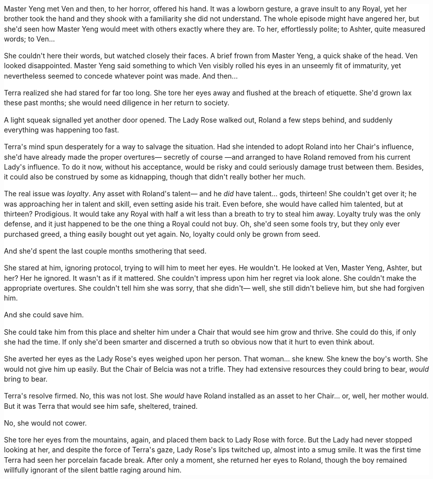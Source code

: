 Master Yeng met Ven and then, to her horror, offered his hand. It was a lowborn gesture, a grave insult to any Royal, yet her brother took the hand and they shook with a familiarity she did not understand. The whole episode might have angered her, but she'd seen how Master Yeng would meet with others exactly where they are. To her, effortlessly polite; to Ashter, quite measured words; to Ven...

She couldn't here their words, but watched closely their faces. A brief frown from Master Yeng, a quick shake of the head. Ven looked disappointed. Master Yeng said something to which Ven visibly rolled his eyes in an unseemly fit of immaturity, yet nevertheless seemed to concede whatever point was made. And then...

Terra realized she had stared for far too long. She tore her eyes away and flushed at the breach of etiquette. She'd grown lax these past months; she would need diligence in her return to society.

A light squeak signalled yet another door opened. The Lady Rose walked out, Roland a few steps behind, and suddenly everything was happening too fast.

Terra's mind spun desperately for a way to salvage the situation. Had she intended to adopt Roland into her Chair's influence, she'd have already made the proper overtures— secretly of course —and arranged to have Roland removed from his current Lady's influence. To do it now, without his acceptance, would be risky and could seriously damage trust between them. Besides, it could also be construed by some as kidnapping, though that didn't really bother her much.

The real issue was _loyalty_. Any asset with Roland's talent— and he _did_ have talent... gods, thirteen! She couldn't get over it; he was approaching her in talent and skill, even setting aside his trait. Even before, she would have called him talented, but at thirteen? Prodigious. It would take any Royal with half a wit less than a breath to try to steal him away. Loyalty truly was the only defense, and it just happened to be the one thing a Royal could not buy. Oh, she'd seen some fools try, but they only ever purchased greed, a thing easily bought out yet again. No, loyalty could only be grown from seed.

And she'd spent the last couple months smothering that seed.

She stared at him, ignoring protocol, trying to will him to meet her eyes. He wouldn't. He looked at Ven, Master Yeng, Ashter, but her? Her he ignored. It wasn't as if it mattered. She couldn't impress upon him her regret via look alone. She couldn't make the appropriate overtures. She couldn't tell him she was sorry, that she didn't— well, she still didn't believe him, but she had forgiven him.

And she could save him.

She could take him from this place and shelter him under a Chair that would see him grow and thrive. She could do this, if only she had the time. If only she'd been smarter and discerned a truth so obvious now that it hurt to even think about.

She averted her eyes as the Lady Rose's eyes weighed upon her person. That woman... she knew. She knew the boy's worth. She would not give him up easily. But the Chair of Belcia was not a trifle. They had extensive resources they could bring to bear, _would_ bring to bear.

Terra's resolve firmed. No, this was not lost. She _would_ have Roland installed as an asset to her Chair... or, well, her mother would. But it was Terra that would see him safe, sheltered, trained.

No, she would not cower.

She tore her eyes from the mountains, again, and placed them back to Lady Rose with force. But the Lady had never stopped looking at her, and despite the force of Terra's gaze, Lady Rose's lips twitched up, almost into a smug smile. It was the first time Terra had seen her porcelain facade break. After only a moment, she returned her eyes to Roland, though the boy remained willfully ignorant of the silent battle raging around him.
